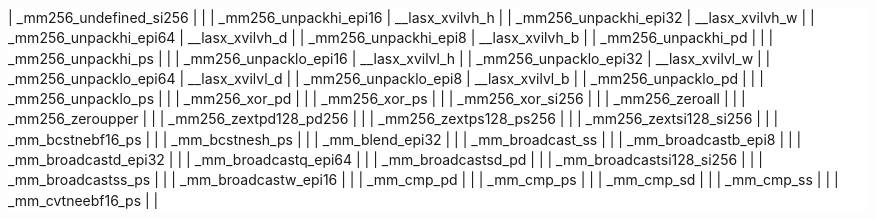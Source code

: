 | _mm256_undefined_si256      |                    |
| _mm256_unpackhi_epi16       | __lasx_xvilvh_h    |
| _mm256_unpackhi_epi32       | __lasx_xvilvh_w    |
| _mm256_unpackhi_epi64       | __lasx_xvilvh_d    |
| _mm256_unpackhi_epi8        | __lasx_xvilvh_b    |
| _mm256_unpackhi_pd          |                    |
| _mm256_unpackhi_ps          |                    |
| _mm256_unpacklo_epi16       | __lasx_xvilvl_h    |
| _mm256_unpacklo_epi32       | __lasx_xvilvl_w    |
| _mm256_unpacklo_epi64       | __lasx_xvilvl_d    |
| _mm256_unpacklo_epi8        | __lasx_xvilvl_b    |
| _mm256_unpacklo_pd          |                    |
| _mm256_unpacklo_ps          |                    |
| _mm256_xor_pd               |                    |
| _mm256_xor_ps               |                    |
| _mm256_xor_si256            |                    |
| _mm256_zeroall              |                    |
| _mm256_zeroupper            |                    |
| _mm256_zextpd128_pd256      |                    |
| _mm256_zextps128_ps256      |                    |
| _mm256_zextsi128_si256      |                    |
| _mm_bcstnebf16_ps           |                    |
| _mm_bcstnesh_ps             |                    |
| _mm_blend_epi32             |                    |
| _mm_broadcast_ss            |                    |
| _mm_broadcastb_epi8         |                    |
| _mm_broadcastd_epi32        |                    |
| _mm_broadcastq_epi64        |                    |
| _mm_broadcastsd_pd          |                    |
| _mm_broadcastsi128_si256    |                    |
| _mm_broadcastss_ps          |                    |
| _mm_broadcastw_epi16        |                    |
| _mm_cmp_pd                  |                    |
| _mm_cmp_ps                  |                    |
| _mm_cmp_sd                  |                    |
| _mm_cmp_ss                  |                    |
| _mm_cvtneebf16_ps           |                    |